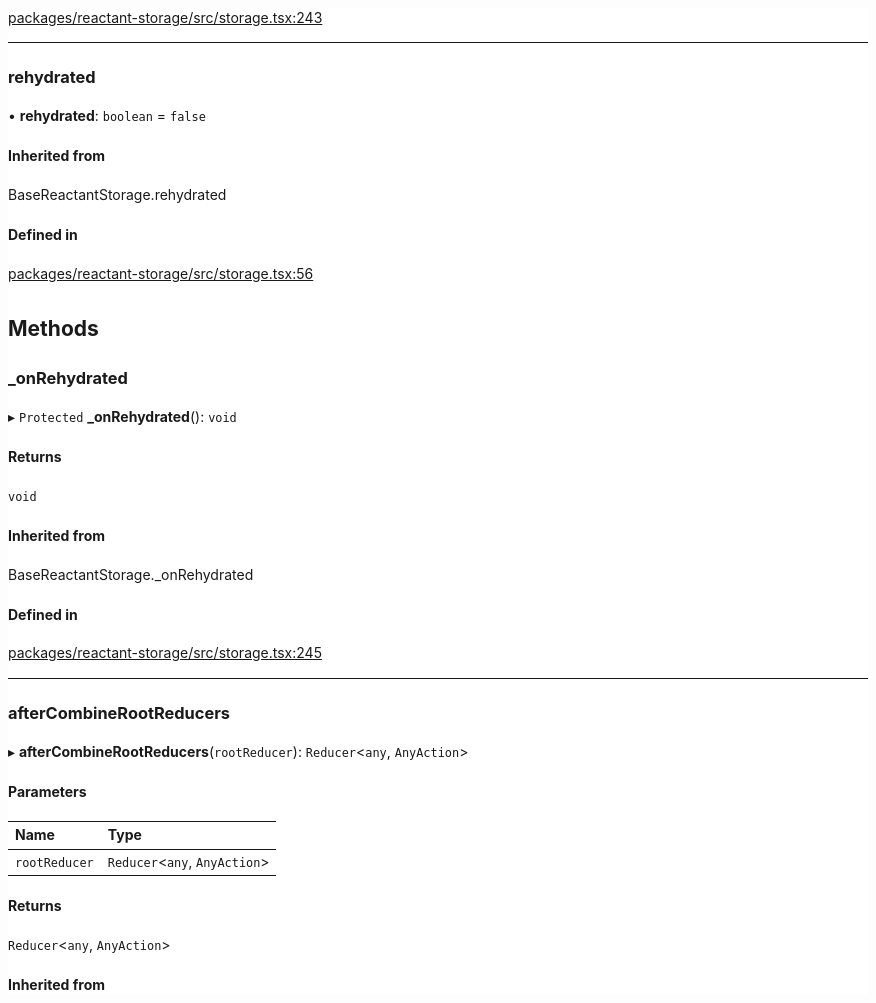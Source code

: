 [packages/reactant-storage/src/storage.tsx:243](https://github.com/unadlib/reactant/blob/5cb51d4e/packages/reactant-storage/src/storage.tsx#L243)

___

### rehydrated

• **rehydrated**: `boolean` = `false`

#### Inherited from

BaseReactantStorage.rehydrated

#### Defined in

[packages/reactant-storage/src/storage.tsx:56](https://github.com/unadlib/reactant/blob/5cb51d4e/packages/reactant-storage/src/storage.tsx#L56)

## Methods

### \_onRehydrated

▸ `Protected` **_onRehydrated**(): `void`

#### Returns

`void`

#### Inherited from

BaseReactantStorage.\_onRehydrated

#### Defined in

[packages/reactant-storage/src/storage.tsx:245](https://github.com/unadlib/reactant/blob/5cb51d4e/packages/reactant-storage/src/storage.tsx#L245)

___

### afterCombineRootReducers

▸ **afterCombineRootReducers**(`rootReducer`): `Reducer`<`any`, `AnyAction`\>

#### Parameters

| Name | Type |
| :------ | :------ |
| `rootReducer` | `Reducer`<`any`, `AnyAction`\> |

#### Returns

`Reducer`<`any`, `AnyAction`\>

#### Inherited from
